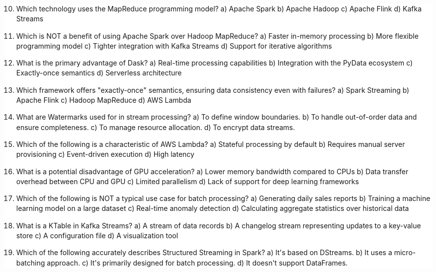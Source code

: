 10. Which technology uses the MapReduce programming model?
    a) Apache Spark
    b) Apache Hadoop
    c) Apache Flink
    d) Kafka Streams

11. Which is NOT a benefit of using Apache Spark over Hadoop MapReduce?
    a) Faster in-memory processing
    b) More flexible programming model
    c) Tighter integration with Kafka Streams
    d) Support for iterative algorithms

12. What is the primary advantage of Dask?
    a)  Real-time processing capabilities
    b)  Integration with the PyData ecosystem
    c)  Exactly-once semantics
    d)  Serverless architecture

13. Which framework offers "exactly-once" semantics, ensuring data consistency even with failures?
    a)  Spark Streaming
    b)  Apache Flink
    c)  Hadoop MapReduce
    d)  AWS Lambda

14. What are Watermarks used for in stream processing?
    a) To define window boundaries.
    b) To handle out-of-order data and ensure completeness.
    c) To manage resource allocation.
    d) To encrypt data streams.

15. Which of the following is a characteristic of AWS Lambda?
     a) Stateful processing by default
     b) Requires manual server provisioning
     c) Event-driven execution
     d) High latency

16. What is a potential disadvantage of GPU acceleration?
    a) Lower memory bandwidth compared to CPUs
    b) Data transfer overhead between CPU and GPU
    c) Limited parallelism
    d) Lack of support for deep learning frameworks

17.  Which of the following is NOT a typical use case for batch processing?
    a)  Generating daily sales reports
    b)  Training a machine learning model on a large dataset
    c)  Real-time anomaly detection
    d)  Calculating aggregate statistics over historical data

18.  What is a KTable in Kafka Streams?
    a)  A stream of data records
    b)  A changelog stream representing updates to a key-value store
    c)  A configuration file
    d)  A visualization tool

19. Which of the following accurately describes Structured Streaming in Spark?
    a) It's based on DStreams.
    b) It uses a micro-batching approach.
    c) It's primarily designed for batch processing.
    d) It doesn't support DataFrames.
